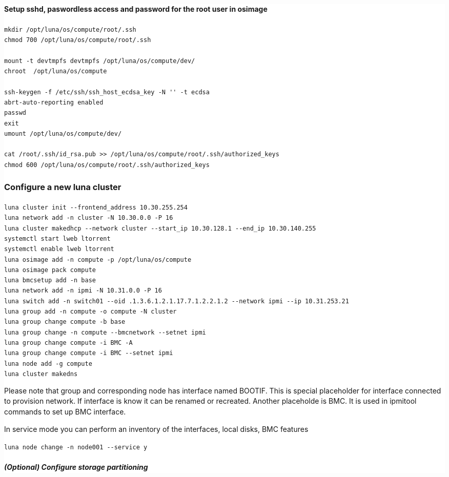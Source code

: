 #### Setup sshd, paswordless access and password for the root user in osimage

```
mkdir /opt/luna/os/compute/root/.ssh
chmod 700 /opt/luna/os/compute/root/.ssh

mount -t devtmpfs devtmpfs /opt/luna/os/compute/dev/
chroot  /opt/luna/os/compute

ssh-keygen -f /etc/ssh/ssh_host_ecdsa_key -N '' -t ecdsa
abrt-auto-reporting enabled
passwd
exit
umount /opt/luna/os/compute/dev/

cat /root/.ssh/id_rsa.pub >> /opt/luna/os/compute/root/.ssh/authorized_keys
chmod 600 /opt/luna/os/compute/root/.ssh/authorized_keys
```

### Configure a new luna cluster

```
luna cluster init --frontend_address 10.30.255.254
luna network add -n cluster -N 10.30.0.0 -P 16
luna cluster makedhcp --network cluster --start_ip 10.30.128.1 --end_ip 10.30.140.255
systemctl start lweb ltorrent
systemctl enable lweb ltorrent
luna osimage add -n compute -p /opt/luna/os/compute
luna osimage pack compute
luna bmcsetup add -n base
luna network add -n ipmi -N 10.31.0.0 -P 16
luna switch add -n switch01 --oid .1.3.6.1.2.1.17.7.1.2.2.1.2 --network ipmi --ip 10.31.253.21
luna group add -n compute -o compute -N cluster
luna group change compute -b base
luna group change -n compute --bmcnetwork --setnet ipmi
luna group change compute -i BMC -A
luna group change compute -i BMC --setnet ipmi
luna node add -g compute
luna cluster makedns
```

Please note that group and corresponding node has interface named BOOTIF. This is special placeholder for interface connected to provision network. If interface is know it can be renamed or recreated. Another placeholde is BMC. It is used in ipmitool commands to set up BMC interface.

In service mode you can perform an inventory of the interfaces, local disks, BMC features

```
luna node change -n node001 --service y
```


##### (Optional) Configure storage partitioning

